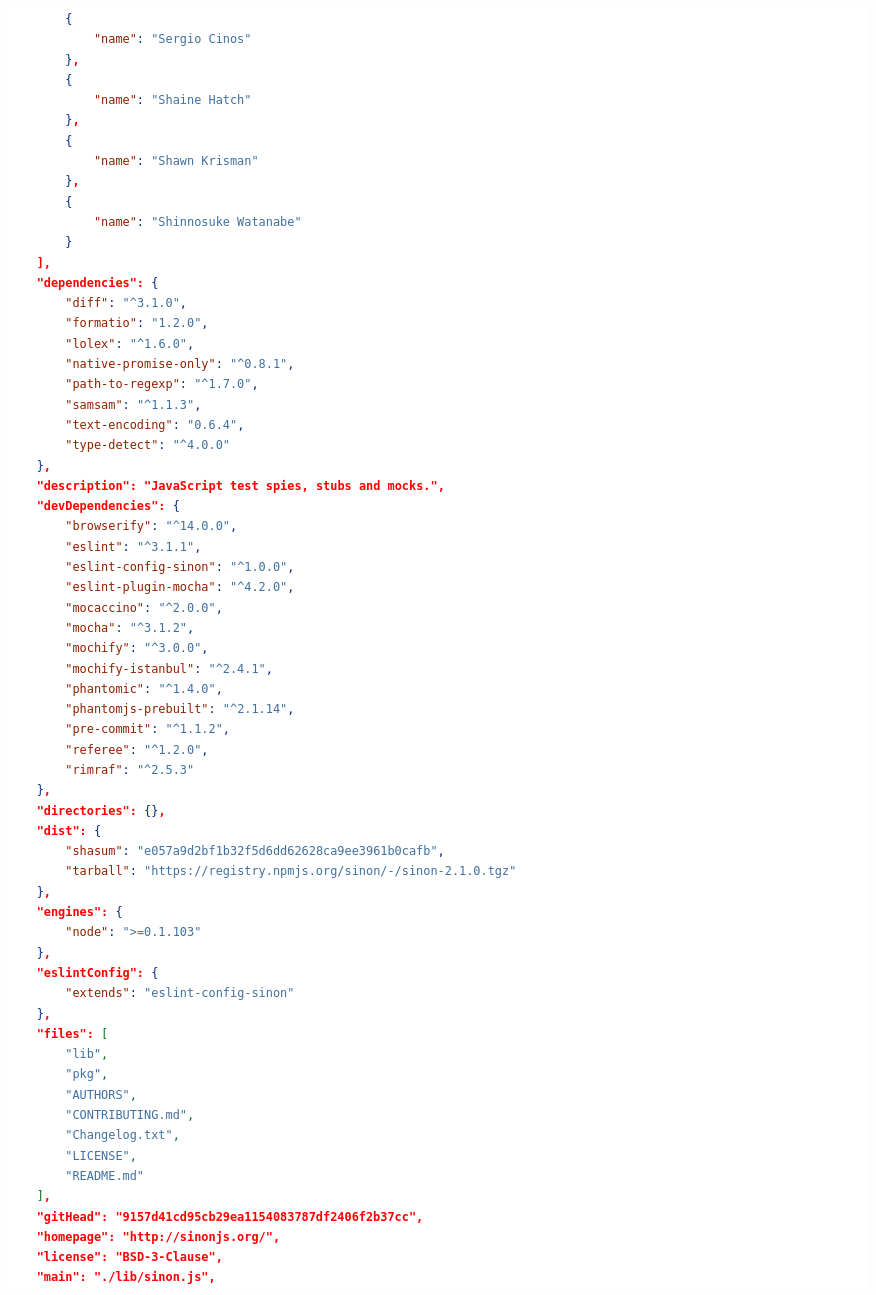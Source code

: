 ```json
        {
            "name": "Sergio Cinos"
        },
        {
            "name": "Shaine Hatch"
        },
        {
            "name": "Shawn Krisman"
        },
        {
            "name": "Shinnosuke Watanabe"
        }
    ],
    "dependencies": {
        "diff": "^3.1.0",
        "formatio": "1.2.0",
        "lolex": "^1.6.0",
        "native-promise-only": "^0.8.1",
        "path-to-regexp": "^1.7.0",
        "samsam": "^1.1.3",
        "text-encoding": "0.6.4",
        "type-detect": "^4.0.0"
    },
    "description": "JavaScript test spies, stubs and mocks.",
    "devDependencies": {
        "browserify": "^14.0.0",
        "eslint": "^3.1.1",
        "eslint-config-sinon": "^1.0.0",
        "eslint-plugin-mocha": "^4.2.0",
        "mocaccino": "^2.0.0",
        "mocha": "^3.1.2",
        "mochify": "^3.0.0",
        "mochify-istanbul": "^2.4.1",
        "phantomic": "^1.4.0",
        "phantomjs-prebuilt": "^2.1.14",
        "pre-commit": "^1.1.2",
        "referee": "^1.2.0",
        "rimraf": "^2.5.3"
    },
    "directories": {},
    "dist": {
        "shasum": "e057a9d2bf1b32f5d6dd62628ca9ee3961b0cafb",
        "tarball": "https://registry.npmjs.org/sinon/-/sinon-2.1.0.tgz"
    },
    "engines": {
        "node": ">=0.1.103"
    },
    "eslintConfig": {
        "extends": "eslint-config-sinon"
    },
    "files": [
        "lib",
        "pkg",
        "AUTHORS",
        "CONTRIBUTING.md",
        "Changelog.txt",
        "LICENSE",
        "README.md"
    ],
    "gitHead": "9157d41cd95cb29ea1154083787df2406f2b37cc",
    "homepage": "http://sinonjs.org/",
    "license": "BSD-3-Clause",
    "main": "./lib/sinon.js",
```